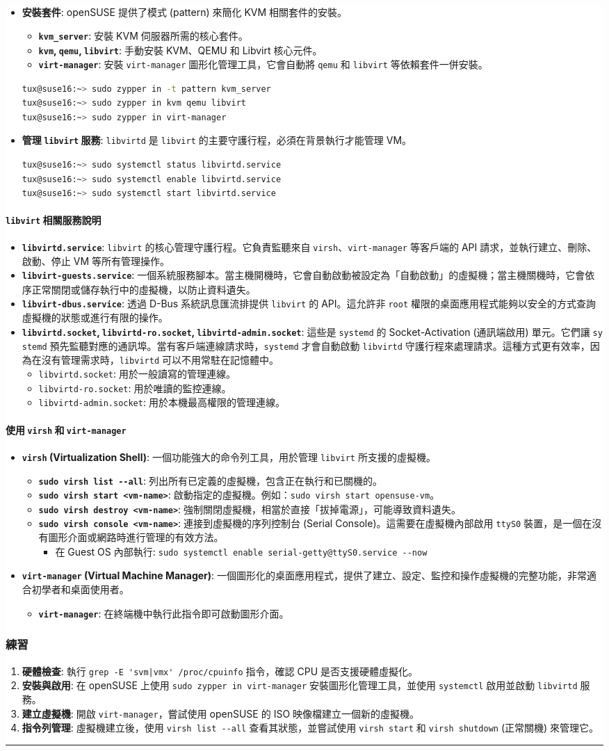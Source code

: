 - **安裝套件**:
  openSUSE 提供了模式 (pattern) 來簡化 KVM 相關套件的安裝。

  - **`kvm_server`**: 安裝 KVM 伺服器所需的核心套件。
  - **`kvm`, `qemu`, `libvirt`**: 手動安裝 KVM、QEMU 和 Libvirt 核心元件。
  - **`virt-manager`**: 安裝 `virt-manager` 圖形化管理工具，它會自動將 `qemu` 和 `libvirt` 等依賴套件一併安裝。

  ```bash
  tux@suse16:~> sudo zypper in -t pattern kvm_server
  tux@suse16:~> sudo zypper in kvm qemu libvirt
  tux@suse16:~> sudo zypper in virt-manager
  ```

- **管理 `libvirt` 服務**:
  `libvirtd` 是 `libvirt` 的主要守護行程，必須在背景執行才能管理 VM。

  ```bash
  tux@suse16:~> sudo systemctl status libvirtd.service
  tux@suse16:~> sudo systemctl enable libvirtd.service
  tux@suse16:~> sudo systemctl start libvirtd.service
  ```

#### `libvirt` 相關服務說明

- **`libvirtd.service`**: `libvirt` 的核心管理守護行程。它負責監聽來自 `virsh`、`virt-manager` 等客戶端的 API 請求，並執行建立、刪除、啟動、停止 VM 等所有管理操作。
- **`libvirt-guests.service`**: 一個系統服務腳本。當主機開機時，它會自動啟動被設定為「自動啟動」的虛擬機；當主機關機時，它會依序正常關閉或儲存執行中的虛擬機，以防止資料遺失。
- **`libvirt-dbus.service`**: 透過 D-Bus 系統訊息匯流排提供 `libvirt` 的 API。這允許非 `root` 權限的桌面應用程式能夠以安全的方式查詢虛擬機的狀態或進行有限的操作。
- **`libvirtd.socket`, `libvirtd-ro.socket`, `libvirtd-admin.socket`**: 這些是 `systemd` 的 Socket-Activation (通訊端啟用) 單元。它們讓 `systemd` 預先監聽對應的通訊埠。當有客戶端連線請求時，`systemd` 才會自動啟動 `libvirtd` 守護行程來處理請求。這種方式更有效率，因為在沒有管理需求時，`libvirtd` 可以不用常駐在記憶體中。
  - `libvirtd.socket`: 用於一般讀寫的管理連線。
  - `libvirtd-ro.socket`: 用於唯讀的監控連線。
  - `libvirtd-admin.socket`: 用於本機最高權限的管理連線。

#### 使用 `virsh` 和 `virt-manager`

- **`virsh` (Virtualization Shell)**: 一個功能強大的命令列工具，用於管理 `libvirt` 所支援的虛擬機。

  - **`sudo virsh list --all`**: 列出所有已定義的虛擬機，包含正在執行和已關機的。
  - **`sudo virsh start <vm-name>`**: 啟動指定的虛擬機。例如：`sudo virsh start opensuse-vm`。
  - **`sudo virsh destroy <vm-name>`**: 強制關閉虛擬機，相當於直接「拔掉電源」，可能導致資料遺失。
  - **`sudo virsh console <vm-name>`**: 連接到虛擬機的序列控制台 (Serial Console)。這需要在虛擬機內部啟用 `ttyS0` 裝置，是一個在沒有圖形介面或網路時進行管理的有效方法。
    - 在 Guest OS 內部執行: `sudo systemctl enable serial-getty@ttyS0.service --now`

- **`virt-manager` (Virtual Machine Manager)**: 一個圖形化的桌面應用程式，提供了建立、設定、監控和操作虛擬機的完整功能，非常適合初學者和桌面使用者。

  - **`virt-manager`**: 在終端機中執行此指令即可啟動圖形介面。

### 練習

1.  **硬體檢查**: 執行 `grep -E 'svm|vmx' /proc/cpuinfo` 指令，確認 CPU 是否支援硬體虛擬化。
2.  **安裝與啟用**: 在 openSUSE 上使用 `sudo zypper in virt-manager` 安裝圖形化管理工具，並使用 `systemctl` 啟用並啟動 `libvirtd` 服務。
3.  **建立虛擬機**: 開啟 `virt-manager`，嘗試使用 openSUSE 的 ISO 映像檔建立一個新的虛擬機。
4.  **指令列管理**: 虛擬機建立後，使用 `virsh list --all` 查看其狀態，並嘗試使用 `virsh start` 和 `virsh shutdown` (正常關機) 來管理它。

---
